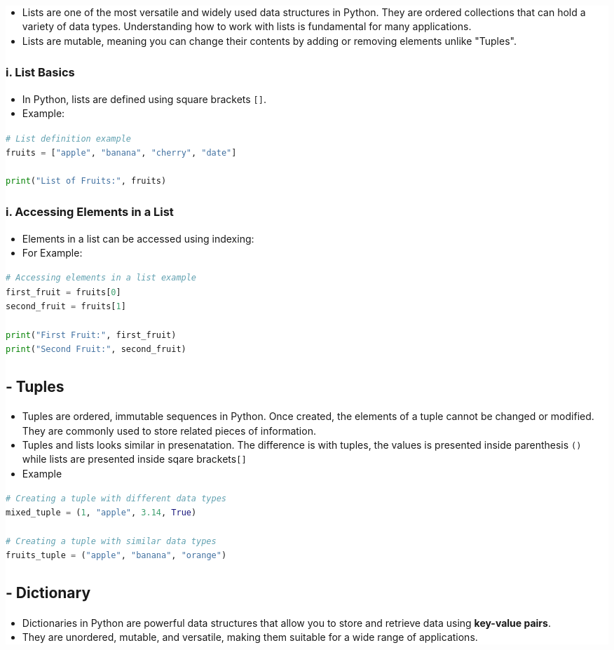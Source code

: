 - Lists are one of the most versatile and widely used data structures in Python. They are ordered collections that can hold a variety of data types. Understanding how to work with lists is fundamental for many applications. 
- Lists are mutable, meaning you can change their contents by adding or removing elements unlike "Tuples". 

### i. List Basics

- In Python, lists are defined using square brackets `[]`.
- Example:

```python
# List definition example
fruits = ["apple", "banana", "cherry", "date"]

print("List of Fruits:", fruits)
```

### i. Accessing Elements in a List

- Elements in a list can be accessed using indexing:
- For Example:

```python
# Accessing elements in a list example
first_fruit = fruits[0]
second_fruit = fruits[1]

print("First Fruit:", first_fruit)
print("Second Fruit:", second_fruit)
```

## - Tuples

- Tuples are ordered, immutable sequences in Python. Once created, the elements of a tuple cannot be changed or modified. They are commonly used to store related pieces of information.
- Tuples and lists looks similar in presenatation. The difference is with tuples, the values is presented inside parenthesis `()` while lists are presented inside sqare brackets`[]`
- Example

```python
# Creating a tuple with different data types
mixed_tuple = (1, "apple", 3.14, True)

# Creating a tuple with similar data types
fruits_tuple = ("apple", "banana", "orange")
```

## - Dictionary

- Dictionaries in Python are powerful data structures that allow you to store and retrieve data using **key-value pairs**.
- They are unordered, mutable, and versatile, making them suitable for a wide range of applications.
